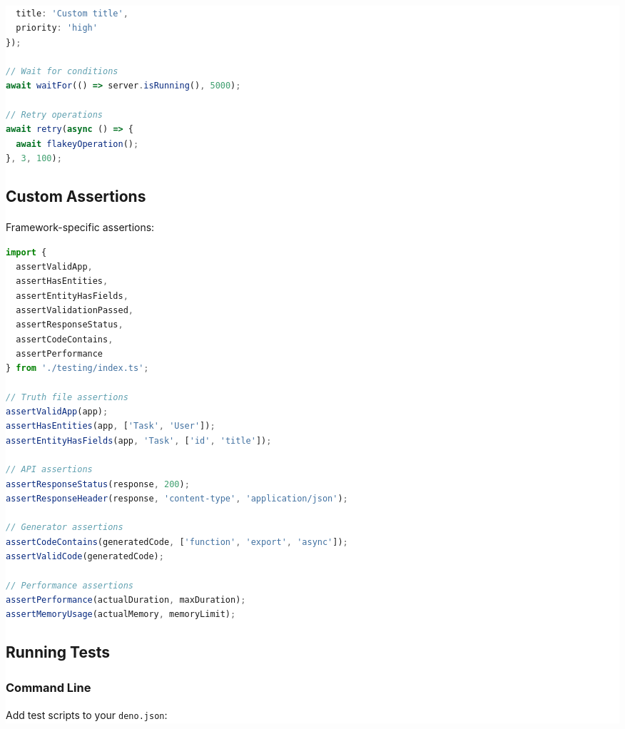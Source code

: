 ```typescript
  title: 'Custom title',
  priority: 'high'
});

// Wait for conditions
await waitFor(() => server.isRunning(), 5000);

// Retry operations
await retry(async () => {
  await flakeyOperation();
}, 3, 100);
```

## Custom Assertions

Framework-specific assertions:

```typescript
import { 
  assertValidApp,
  assertHasEntities,
  assertEntityHasFields,
  assertValidationPassed,
  assertResponseStatus,
  assertCodeContains,
  assertPerformance
} from './testing/index.ts';

// Truth file assertions
assertValidApp(app);
assertHasEntities(app, ['Task', 'User']);
assertEntityHasFields(app, 'Task', ['id', 'title']);

// API assertions
assertResponseStatus(response, 200);
assertResponseHeader(response, 'content-type', 'application/json');

// Generator assertions
assertCodeContains(generatedCode, ['function', 'export', 'async']);
assertValidCode(generatedCode);

// Performance assertions
assertPerformance(actualDuration, maxDuration);
assertMemoryUsage(actualMemory, memoryLimit);
```

## Running Tests

### Command Line

Add test scripts to your `deno.json`:
